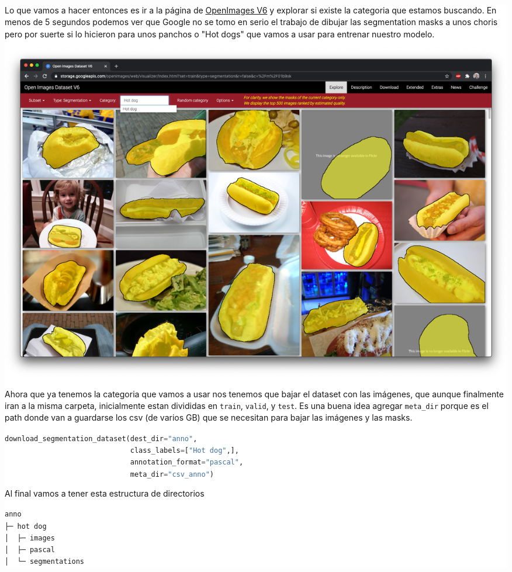 Lo que vamos a hacer entonces es ir a la página de [OpenImages V6](https://storage.googleapis.com/openimages/web/index.html) y explorar si existe la categoria que estamos buscando. En menos de 5 segundos podemos ver que Google no se tomo en serio el trabajo de dibujar las segmentation masks a unos choris pero por suerte si lo hicieron para unos panchos o "Hot dogs" que vamos a usar para entrenar nuestro modelo.

![Choripan](img/chori.png "Choripan")

Ahora que ya tenemos la categoria que vamos a usar nos tenemos que bajar el dataset con las imágenes, que aunque finalmente iran a la misma carpeta, inicialmente estan divididas en `train`, `valid`, y `test`. Es una buena idea agregar `meta_dir` porque es el path donde van a guardarse los csv (de varios GB) que se necesitan para bajar las imágenes y las masks.

```python
download_segmentation_dataset(dest_dir="anno", 
                              class_labels=["Hot dog",], 
                              annotation_format="pascal",
                              meta_dir="csv_anno")
```

Al final vamos a tener esta estructura de directorios

```sh
anno
├─ hot dog
│  ├─ images
│  ├─ pascal
│  └─ segmentations
```
